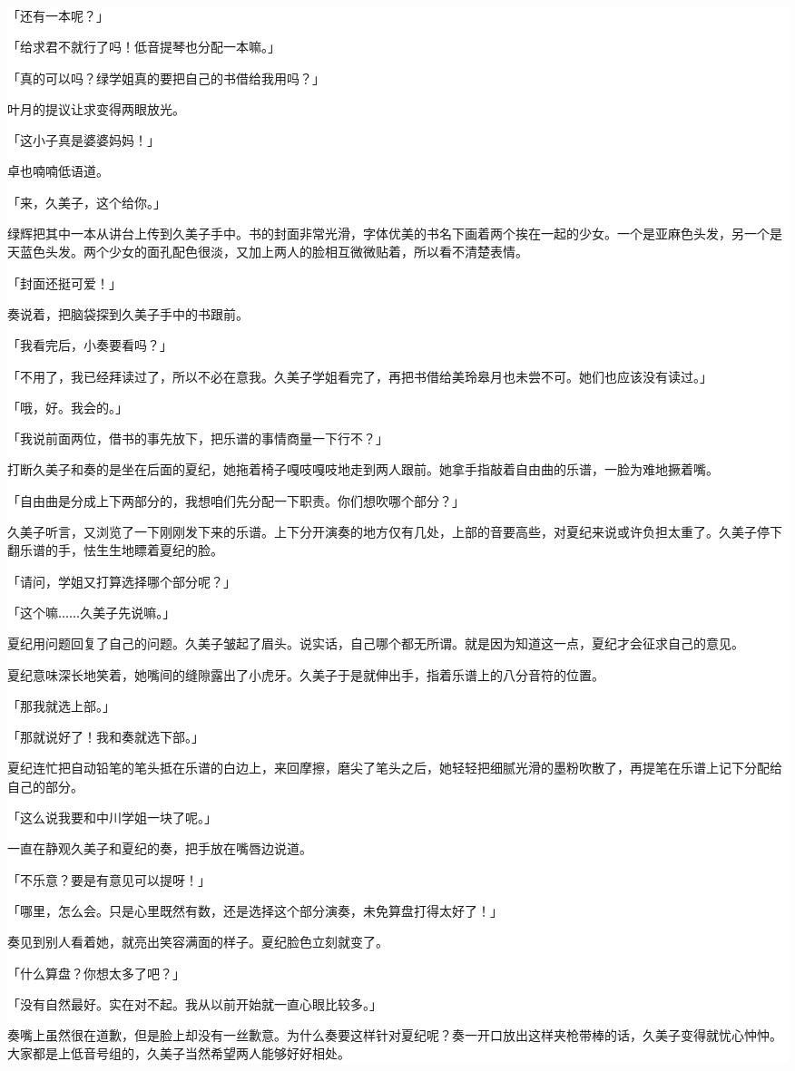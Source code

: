 「还有一本呢？」

「给求君不就行了吗！低音提琴也分配一本嘛。」

「真的可以吗？绿学姐真的要把自己的书借给我用吗？」

叶月的提议让求变得两眼放光。

「这小子真是婆婆妈妈！」

卓也喃喃低语道。

「来，久美子，这个给你。」

绿辉把其中一本从讲台上传到久美子手中。书的封面非常光滑，字体优美的书名下画着两个挨在一起的少女。一个是亚麻色头发，另一个是天蓝色头发。两个少女的面孔配色很淡，又加上两人的脸相互微微贴着，所以看不清楚表情。

「封面还挺可爱！」

奏说着，把脑袋探到久美子手中的书跟前。

「我看完后，小奏要看吗？」

「不用了，我已经拜读过了，所以不必在意我。久美子学姐看完了，再把书借给美玲皋月也未尝不可。她们也应该没有读过。」

「哦，好。我会的。」

「我说前面两位，借书的事先放下，把乐谱的事情商量一下行不？」

打断久美子和奏的是坐在后面的夏纪，她拖着椅子嘎吱嘎吱地走到两人跟前。她拿手指敲着自由曲的乐谱，一脸为难地撅着嘴。

「自由曲是分成上下两部分的，我想咱们先分配一下职责。你们想吹哪个部分？」

久美子听言，又浏览了一下刚刚发下来的乐谱。上下分开演奏的地方仅有几处，上部的音要高些，对夏纪来说或许负担太重了。久美子停下翻乐谱的手，怯生生地瞟着夏纪的脸。

「请问，学姐又打算选择哪个部分呢？」

「这个嘛……久美子先说嘛。」

夏纪用问题回复了自己的问题。久美子皱起了眉头。说实话，自己哪个都无所谓。就是因为知道这一点，夏纪才会征求自己的意见。

夏纪意味深长地笑着，她嘴间的缝隙露出了小虎牙。久美子于是就伸出手，指着乐谱上的八分音符的位置。

「那我就选上部。」

「那就说好了！我和奏就选下部。」

夏纪连忙把自动铅笔的笔头抵在乐谱的白边上，来回摩擦，磨尖了笔头之后，她轻轻把细腻光滑的墨粉吹散了，再提笔在乐谱上记下分配给自己的部分。

「这么说我要和中川学姐一块了呢。」

一直在静观久美子和夏纪的奏，把手放在嘴唇边说道。

「不乐意？要是有意见可以提呀！」

「哪里，怎么会。只是心里既然有数，还是选择这个部分演奏，未免算盘打得太好了！」

奏见到别人看着她，就亮出笑容满面的样子。夏纪脸色立刻就变了。

「什么算盘？你想太多了吧？」

「没有自然最好。实在对不起。我从以前开始就一直心眼比较多。」

奏嘴上虽然很在道歉，但是脸上却没有一丝歉意。为什么奏要这样针对夏纪呢？奏一开口放出这样夹枪带棒的话，久美子变得就忧心忡忡。大家都是上低音号组的，久美子当然希望两人能够好好相处。
